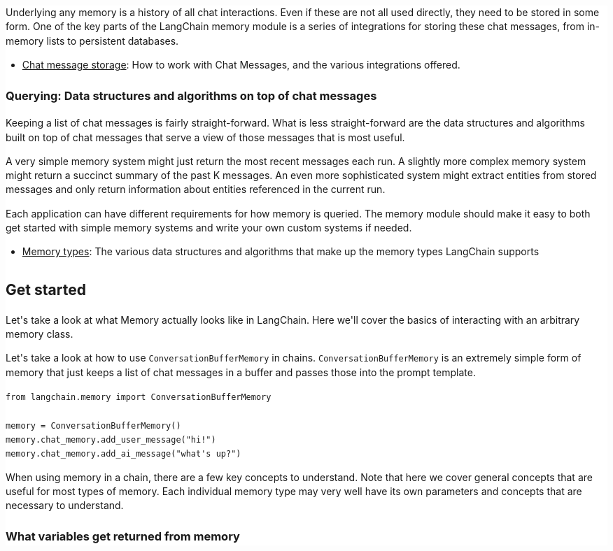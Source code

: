 Underlying any memory is a history of all chat interactions. Even if these are not all used directly, they need to be stored in some form. One of the key parts of the LangChain memory module is a series of integrations for storing these chat messages, from in-memory lists to persistent databases.

*   [Chat message storage](https://python.langchain.com/docs/modules/memory/chat_messages/): How to work with Chat Messages, and the various integrations offered.

### Querying: Data structures and algorithms on top of chat messages[​](#querying-data-structures-and-algorithms-on-top-of-chat-messages "Direct link to Querying: Data structures and algorithms on top of chat messages")

Keeping a list of chat messages is fairly straight-forward. What is less straight-forward are the data structures and algorithms built on top of chat messages that serve a view of those messages that is most useful.

A very simple memory system might just return the most recent messages each run. A slightly more complex memory system might return a succinct summary of the past K messages. An even more sophisticated system might extract entities from stored messages and only return information about entities referenced in the current run.

Each application can have different requirements for how memory is queried. The memory module should make it easy to both get started with simple memory systems and write your own custom systems if needed.

*   [Memory types](https://python.langchain.com/docs/modules/memory/types/): The various data structures and algorithms that make up the memory types LangChain supports

Get started[​](#get-started "Direct link to Get started")
---------------------------------------------------------

Let's take a look at what Memory actually looks like in LangChain. Here we'll cover the basics of interacting with an arbitrary memory class.

Let's take a look at how to use `ConversationBufferMemory` in chains. `ConversationBufferMemory` is an extremely simple form of memory that just keeps a list of chat messages in a buffer and passes those into the prompt template.

```
from langchain.memory import ConversationBufferMemory

memory = ConversationBufferMemory()
memory.chat_memory.add_user_message("hi!")
memory.chat_memory.add_ai_message("what's up?")

```


When using memory in a chain, there are a few key concepts to understand. Note that here we cover general concepts that are useful for most types of memory. Each individual memory type may very well have its own parameters and concepts that are necessary to understand.

### What variables get returned from memory[​](#what-variables-get-returned-from-memory "Direct link to What variables get returned from memory")
